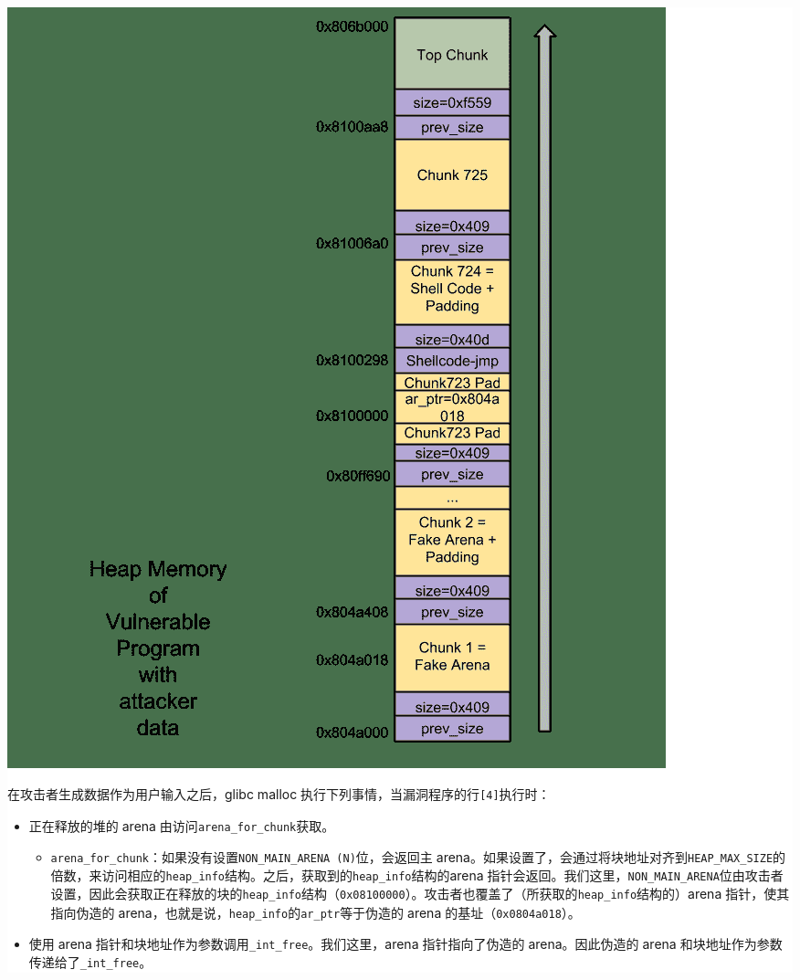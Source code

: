 ![2](../img/111bfb4094be32b9c2d78cea6133d6e3.png)

在攻击者生成数据作为用户输入之后，glibc malloc 执行下列事情，当漏洞程序的行`[4]`执行时：

*   正在释放的堆的 arena 由访问`arena_for_chunk`获取。

    *   `arena_for_chunk`：如果没有设置`NON_MAIN_ARENA (N)`位，会返回主 arena。如果设置了，会通过将块地址对齐到`HEAP_MAX_SIZE`的倍数，来访问相应的`heap_info`结构。之后，获取到的`heap_info`结构的arena 指针会返回。我们这里，`NON_MAIN_ARENA`位由攻击者设置，因此会获取正在释放的块的`heap_info`结构（`0x08100000`）。攻击者也覆盖了（所获取的`heap_info`结构的）arena 指针，使其指向伪造的 arena，也就是说，`heap_info`的`ar_ptr`等于伪造的 arena 的基址（`0x0804a018`）。
*   使用 arena 指针和块地址作为参数调用`_int_free`。我们这里，arena 指针指向了伪造的 arena。因此伪造的 arena 和块地址作为参数传递给了`_int_free`。
